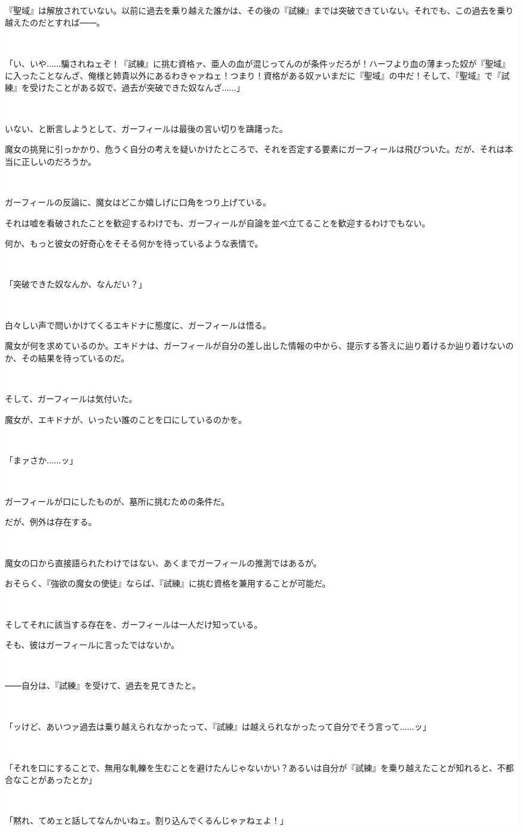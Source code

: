『聖域』は解放されていない。以前に過去を乗り越えた誰かは、その後の『試練』までは突破できていない。それでも、この過去を乗り越えたのだとすれば――。

　

「い、いや……騙されねェぞ！『試練』に挑む資格ァ、亜人の血が混じってんのが条件ッだろが！ハーフより血の薄まった奴が『聖域』に入ったことなんざ、俺様と姉貴以外にあるわきゃァねェ！つまり！資格がある奴ァいまだに『聖域』の中だ！そして、『聖域』で『試練』を受けたことがある奴で、過去が突破できた奴なんざ……」

　

いない、と断言しようとして、ガーフィールは最後の言い切りを躊躇った。

魔女の挑発に引っかかり、危うく自分の考えを疑いかけたところで、それを否定する要素にガーフィールは飛びついた。だが、それは本当に正しいのだろうか。

　

ガーフィールの反論に、魔女はどこか嬉しげに口角をつり上げている。

それは嘘を看破されたことを歓迎するわけでも、ガーフィールが自論を並べ立てることを歓迎するわけでもない。

何か、もっと彼女の好奇心をそそる何かを待っているような表情で。

　

「突破できた奴なんか、なんだい？」

　

白々しい声で問いかけてくるエキドナに態度に、ガーフィールは悟る。

魔女が何を求めているのか。エキドナは、ガーフィールが自分の差し出した情報の中から、提示する答えに辿り着けるか辿り着けないのか、その結果を待っているのだ。

　

そして、ガーフィールは気付いた。

魔女が、エキドナが、いったい誰のことを口にしているのかを。

　

「まァさか……ッ」

　

ガーフィールが口にしたものが、墓所に挑むための条件だ。

だが、例外は存在する。

　

魔女の口から直接語られたわけではない、あくまでガーフィールの推測ではあるが。

おそらく、『強欲の魔女の使徒』ならば、『試練』に挑む資格を兼用することが可能だ。

　

そしてそれに該当する存在を、ガーフィールは一人だけ知っている。

そも、彼はガーフィールに言ったではないか。

　

――自分は、『試練』を受けて、過去を見てきたと。

　

「ッけど、あいつァ過去は乗り越えられなかったって、『試練』は越えられなかったって自分でそう言って……ッ」

　

「それを口にすることで、無用な軋轢を生むことを避けたんじゃないかい？あるいは自分が『試練』を乗り越えたことが知れると、不都合なことがあったとか」

　

「黙れ、てめェと話してなんかいねェ。割り込んでくるんじゃァねェよ！」
